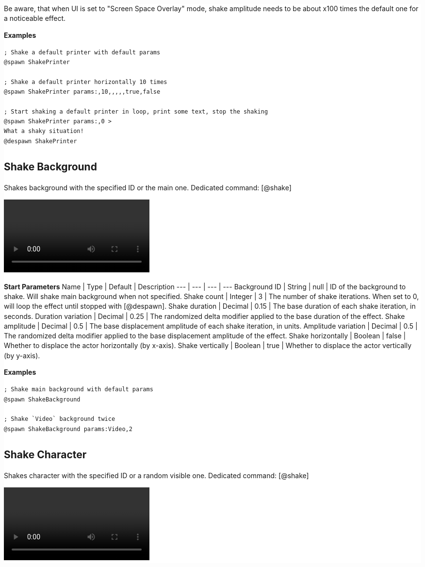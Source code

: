 Be aware, that when UI is set to "Screen Space Overlay" mode, shake amplitude needs to be about x100 times the default one for a noticeable effect.

**Examples**
```nani
; Shake a default printer with default params
@spawn ShakePrinter

; Shake a default printer horizontally 10 times
@spawn ShakePrinter params:,10,,,,,true,false

; Start shaking a default printer in loop, print some text, stop the shaking
@spawn ShakePrinter params:,0 >
What a shaky situation!
@despawn ShakePrinter
```

## Shake Background
Shakes background with the specified ID or the main one. Dedicated command: [@shake]

![](https://i.gyazo.com/fcf1153a0ad3d9a153908206211f5f5f.mp4)

**Start Parameters**
Name | Type | Default | Description
--- | --- | --- | ---
Background ID | String | null | ID of the background to shake. Will shake main background when not specified.
Shake count | Integer | 3 | The number of shake iterations. When set to 0, will loop the effect until stopped with [@despawn].
Shake duration | Decimal | 0.15 | The base duration of each shake iteration, in seconds.
Duration variation | Decimal | 0.25 | The randomized delta modifier applied to the base duration of the effect.
Shake amplitude | Decimal | 0.5 | The base displacement amplitude of each shake iteration, in units.
Amplitude variation | Decimal | 0.5 | The randomized delta modifier applied to the base displacement amplitude of the effect.
Shake horizontally | Boolean | false | Whether to displace the actor horizontally (by x-axis).
Shake vertically | Boolean | true | Whether to displace the actor vertically (by y-axis).

**Examples**
```nani
; Shake main background with default params
@spawn ShakeBackground

; Shake `Video` background twice
@spawn ShakeBackground params:Video,2
```

## Shake Character
Shakes character with the specified ID or a random visible one. Dedicated command: [@shake]

![](https://i.gyazo.com/6001d3cfbee855c8a783d10e4a784042.mp4)
